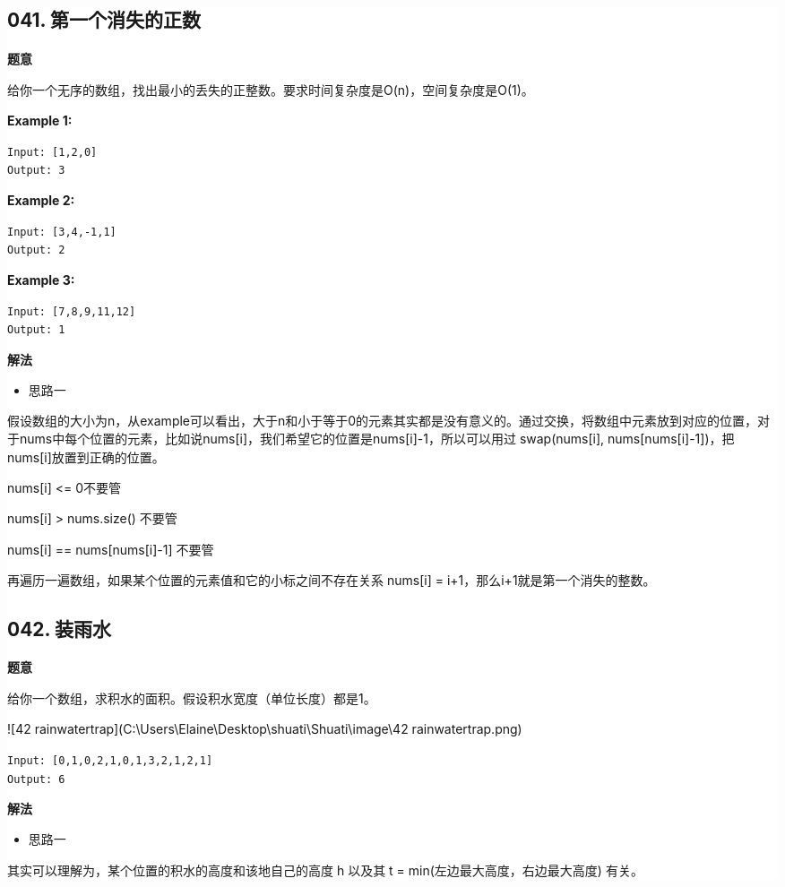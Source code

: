## 041. 第一个消失的正数

**题意**

给你一个无序的数组，找出最小的丢失的正整数。要求时间复杂度是O(n)，空间复杂度是O(1)。

**Example 1:**

```
Input: [1,2,0]
Output: 3
```

**Example 2:**

```
Input: [3,4,-1,1]
Output: 2
```

**Example 3:**

```
Input: [7,8,9,11,12]
Output: 1
```

**解法**

* 思路一

假设数组的大小为n，从example可以看出，大于n和小于等于0的元素其实都是没有意义的。通过交换，将数组中元素放到对应的位置，对于nums中每个位置的元素，比如说nums[i]，我们希望它的位置是nums[i]-1，所以可以用过 swap(nums[i], nums[nums[i]-1])，把nums[i]放置到正确的位置。

nums[i] <= 0不要管

nums[i] > nums.size() 不要管

nums[i] == nums[nums[i]-1] 不要管

再遍历一遍数组，如果某个位置的元素值和它的小标之间不存在关系 nums[i] = i+1，那么i+1就是第一个消失的整数。

## 042. 装雨水

**题意**

给你一个数组，求积水的面积。假设积水宽度（单位长度）都是1。

![42 rainwatertrap](C:\Users\Elaine\Desktop\shuati\Shuati\image\42 rainwatertrap.png)

```
Input: [0,1,0,2,1,0,1,3,2,1,2,1]
Output: 6
```

**解法**

* 思路一

其实可以理解为，某个位置的积水的高度和该地自己的高度 h 以及其 t = min(左边最大高度，右边最大高度) 有关。
